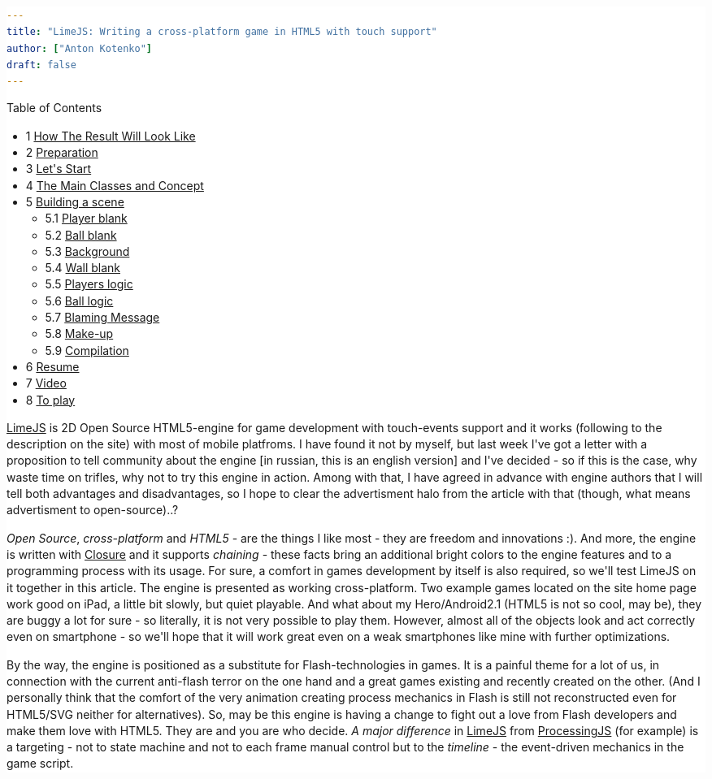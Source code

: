 ```yaml
---
title: "LimeJS: Writing a cross-platform game in HTML5 with touch support"
author: ["Anton Kotenko"]
draft: false
---
```


<div class="ox-hugo-toc toc has-section-numbers">

<div class="heading">Table of Contents</div>

- <span class="section-num">1</span> [How The Result Will Look Like](#how-the-result-will-look-like)
- <span class="section-num">2</span> [Preparation](#preparation)
- <span class="section-num">3</span> [Let's Start](#lets-start)
- <span class="section-num">4</span> [The Main Classes and Concept](#the-main-classes-and-concept)
- <span class="section-num">5</span> [Building a scene](#building-a-scene)
    - <span class="section-num">5.1</span> [Player blank](#player-blank)
    - <span class="section-num">5.2</span> [Ball blank](#ball-blank)
    - <span class="section-num">5.3</span> [Background](#background)
    - <span class="section-num">5.4</span> [Wall blank](#wall-blank)
    - <span class="section-num">5.5</span> [Players logic](#players-logic)
    - <span class="section-num">5.6</span> [Ball logic](#ball-logic)
    - <span class="section-num">5.7</span> [Blaming Message](#blaming-message)
    - <span class="section-num">5.8</span> [Make-up](#make-up)
    - <span class="section-num">5.9</span> [Compilation](#compilation)
- <span class="section-num">6</span> [Resume](#resume)
- <span class="section-num">7</span> [Video](#video)
- <span class="section-num">8</span> [To play](#to-play)

</div>


[LimeJS](http://www.limejs.com) is 2D Open Source HTML5-engine for game development with touch-events support and it works (following to the description on the site) with most of mobile platfroms. I have found it not by myself, but last week I've got a letter with a proposition to tell community about the engine [in russian, this is an english version] and I've decided - so if this is the case, why waste time on trifles, why not to try this engine in action. Among with that, I have agreed in advance with engine authors that I will tell both advantages and disadvantages, so I hope to clear the advertisment halo from the article with that (though, what means advertisment to open-source)..?

_Open Source_, _cross-platform_ and _HTML5_ - are the things I like most - they are freedom and innovations :). And more, the engine is written with [Closure](http://code.google.com/closure/) and it supports _chaining_ - these facts bring an additional bright colors to the engine features and to a programming process with its usage. For sure, a comfort in games development by itself is also required, so we'll test LimeJS on it together in this article. The engine is presented as working cross-platform. Two example games located on the site home page work good on iPad, a little bit slowly, but quiet playable. And what about my Hero/Android2.1 (HTML5 is not so cool, may be), they are buggy a lot for sure - so literally, it is not very possible to play them. However, almost all of the objects look and act correctly even on smartphone - so we'll hope that it will work great even on a weak smartphones like mine with further optimizations.

By the way, the engine is positioned as a substitute for Flash-technologies in games. It is a painful theme for a lot of us, in connection with the current anti-flash terror on the one hand and a great games existing and recently created on the other. (And I personally think that the comfort of the very animation creating process mechanics in Flash is still not reconstructed even for HTML5/SVG neither for alternatives). So, may be this engine is having a change to fight out a love from Flash developers and make them love with HTML5. They are and you are who decide. _A major difference_ in [LimeJS](http://www.limejs.com) from [ProcessingJS](http://processingjs.org/) (for example) is a targeting - not to state machine and not to each frame manual control but to the _timeline_ - the event-driven mechanics in the game script.
